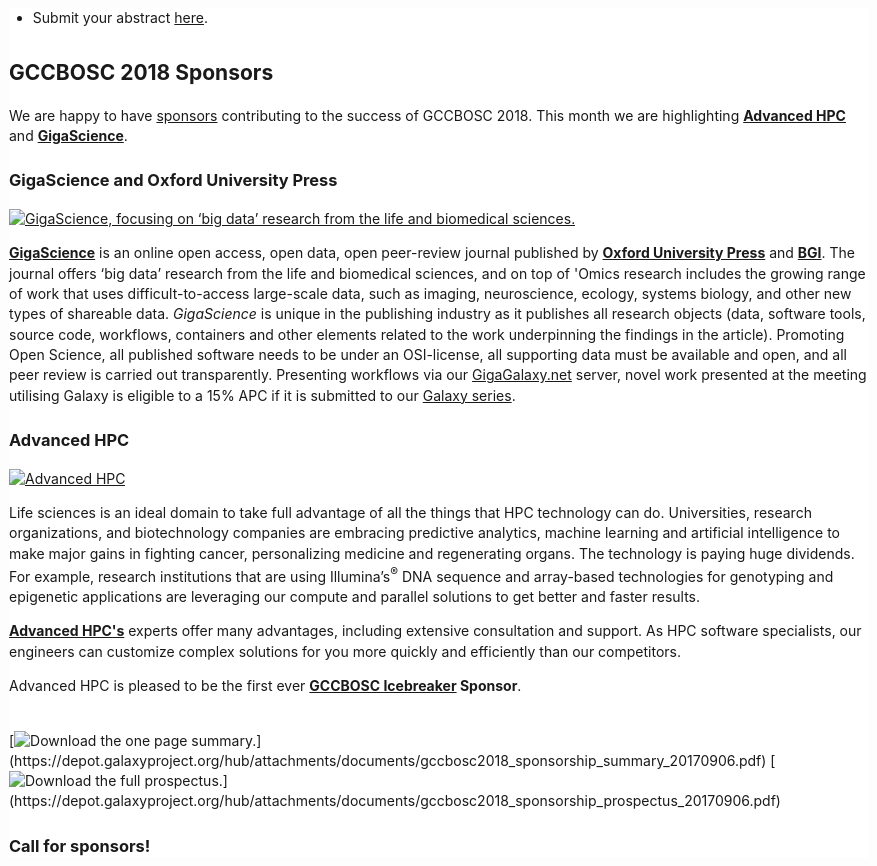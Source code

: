 * Submit your abstract [here](https://www.open-bio.org/wiki/BOSC_Abstract_Submission).

## GCCBOSC 2018 Sponsors

We are happy to have [sponsors](/src/events/gccbosc2018/sponsors/index.html) contributing to the success of GCCBOSC 2018. This month we are highlighting **[Advanced HPC](https://www.advancedhpc.com/industries/life-sciences/)** and **[GigaScience](https://academic.oup.com/gigascience)**.

### GigaScience and Oxford University Press

[<img class="float-left" src="/src/images/logos/gigascience-oup.png" alt="GigaScience, focusing on ‘big data’ research from the life and biomedical sciences." width="200" />](https://academic.oup.com/gigascience)

**[GigaScience](https://academic.oup.com/gigascience)** is an online open access, open data, open peer-review journal published by **[Oxford University Press](https://academic.oup.com/)** and **[BGI](https://www.bgi.com/us/)**. The journal offers ‘big data’ research from the life and biomedical sciences, and on top of 'Omics research includes the growing range of work that uses difficult-to-access large-scale data, such as imaging, neuroscience, ecology, systems biology, and other new types of shareable data. *GigaScience* is unique in the publishing industry as it publishes all research objects (data, software tools, source code, workflows, containers and other elements related to the work underpinning the findings in the article). Promoting Open Science, all published software needs to be under an OSI-license, all supporting data must be available and open, and all peer review is carried out transparently. Presenting workflows via our [GigaGalaxy.net](http://gigagalaxy.net/) server, novel work presented at the meeting utilising Galaxy is eligible to a 15% APC if it is submitted to our [Galaxy series](https://academic.oup.com/gigascience/pages/galaxy_series_data_intensive_reproducible_research).


### Advanced HPC

[<img class="float-right" src="/src/images/logos/advanced-hpc-logo.png" alt="Advanced HPC" width="250" />](https://www.advancedhpc.com/industries/life-sciences/)

Life sciences is an ideal domain to take full advantage of all the things that HPC technology can do. Universities, research organizations, and biotechnology companies are embracing predictive analytics, machine learning and artificial intelligence to make major gains in fighting cancer, personalizing medicine and regenerating organs. The technology is paying huge dividends. For example, research institutions that are using Illumina’s<sup>®</sup> DNA sequence and array-based technologies for genotyping and epigenetic applications are leveraging our compute and parallel solutions to get better and faster results.

**[Advanced HPC's](https://www.advancedhpc.com/industries/life-sciences/)** experts offer many advantages, including extensive consultation and support. As HPC software specialists, our engineers can customize complex solutions for you more quickly and efficiently than our competitors.

Advanced HPC is pleased to be the first ever **[GCCBOSC Icebreaker](/src/events/gccbosc2018/icebreaker/index.md) Sponsor**.


<div class="float-right">
<br />
[<img src="/src/images/events/summary-thumb.png" alt="Download the one page summary." />](https://depot.galaxyproject.org/hub/attachments/documents/gccbosc2018_sponsorship_summary_20170906.pdf) [<img src="/src/images/events/prospectus-thumb.png" alt="Download the full prospectus." />](https://depot.galaxyproject.org/hub/attachments/documents/gccbosc2018_sponsorship_prospectus_20170906.pdf)  </div>

### Call for sponsors!
